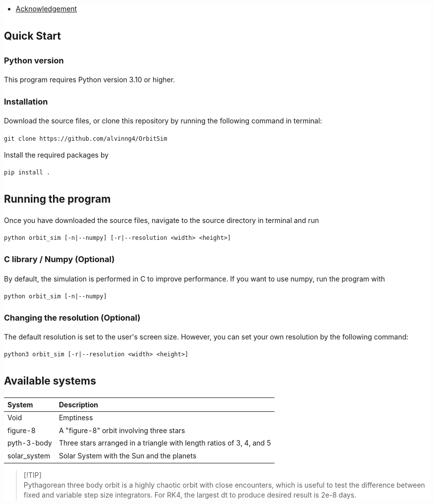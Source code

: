 * [Acknowledgement](#acknowledgement)

## Quick Start

### Python version
This program requires Python version 3.10 or higher. 

### Installation
Download the source files, or clone this repository by running the following command in terminal:
```
git clone https://github.com/alvinng4/OrbitSim
```
Install the required packages by
```
pip install .
```

## Running the program
Once you have downloaded the source files, navigate to the source directory in terminal and run
```
python orbit_sim [-n|--numpy] [-r|--resolution <width> <height>]
```

### C library / Numpy (Optional)
By default, the simulation is performed in C to improve performance.
If you want to use numpy, run the program with
```
python orbit_sim [-n|--numpy]
```

### Changing the resolution (Optional)
The default resolution is set to the user's screen size. However, you can set your own resolution by the following command:
```
python3 orbit_sim [-r|--resolution <width> <height>]
```

## Available systems
| System | Description |
|:-------|:------------| 
| Void | Emptiness |
| figure-8 | A "figure-8" orbit involving three stars  |
| pyth-3-body | Three stars arranged in a triangle with length ratios of 3, 4, and 5 |
| solar_system | Solar System with the Sun and the planets |

> [!TIP]\
> Pythagorean three body orbit is a highly chaotic orbit with close encounters, which is useful to test the difference
between fixed and variable step size integrators.
For RK4, the largest dt to produce desired result is 2e-8 days.
